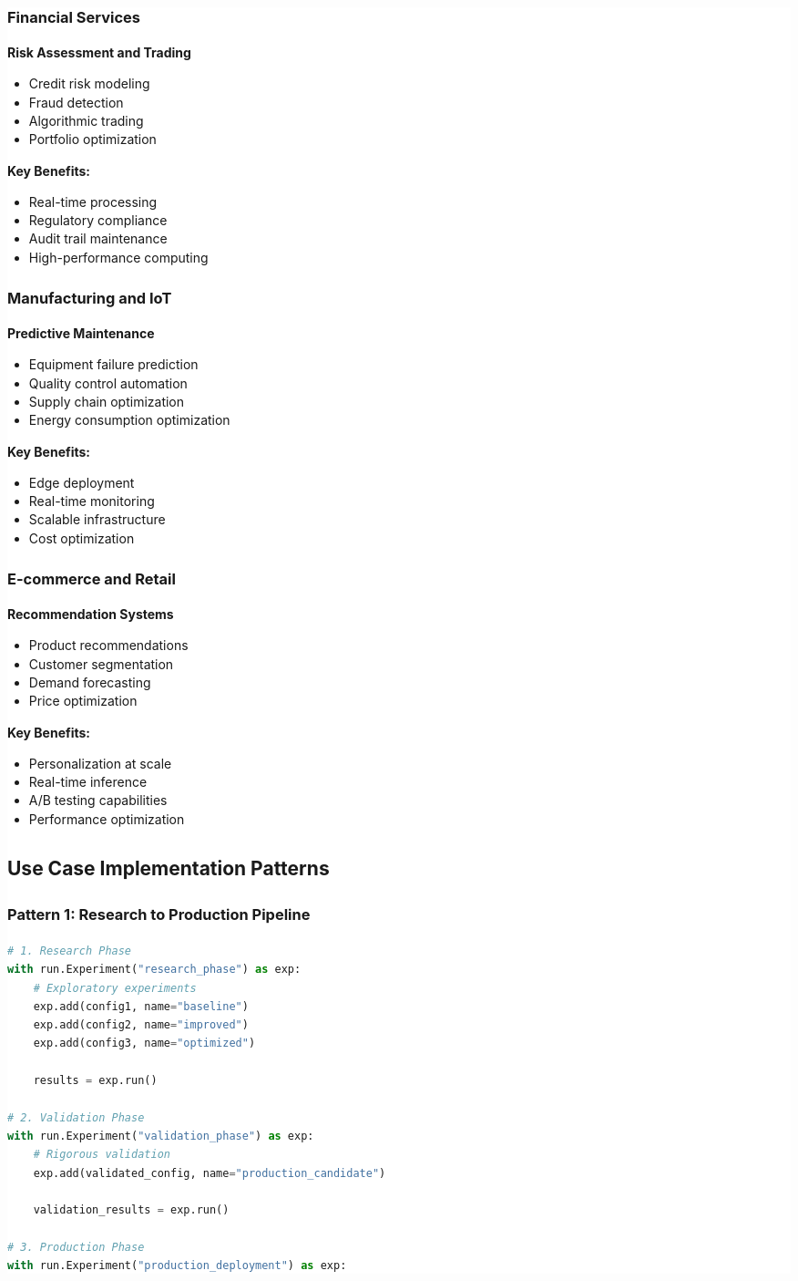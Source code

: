 ### Financial Services

**Risk Assessment and Trading**
- Credit risk modeling
- Fraud detection
- Algorithmic trading
- Portfolio optimization

**Key Benefits:**
- Real-time processing
- Regulatory compliance
- Audit trail maintenance
- High-performance computing

### Manufacturing and IoT

**Predictive Maintenance**
- Equipment failure prediction
- Quality control automation
- Supply chain optimization
- Energy consumption optimization

**Key Benefits:**
- Edge deployment
- Real-time monitoring
- Scalable infrastructure
- Cost optimization

### E-commerce and Retail

**Recommendation Systems**
- Product recommendations
- Customer segmentation
- Demand forecasting
- Price optimization

**Key Benefits:**
- Personalization at scale
- Real-time inference
- A/B testing capabilities
- Performance optimization

## Use Case Implementation Patterns

### Pattern 1: Research to Production Pipeline

```python
# 1. Research Phase
with run.Experiment("research_phase") as exp:
    # Exploratory experiments
    exp.add(config1, name="baseline")
    exp.add(config2, name="improved")
    exp.add(config3, name="optimized")

    results = exp.run()

# 2. Validation Phase
with run.Experiment("validation_phase") as exp:
    # Rigorous validation
    exp.add(validated_config, name="production_candidate")

    validation_results = exp.run()

# 3. Production Phase
with run.Experiment("production_deployment") as exp:
```